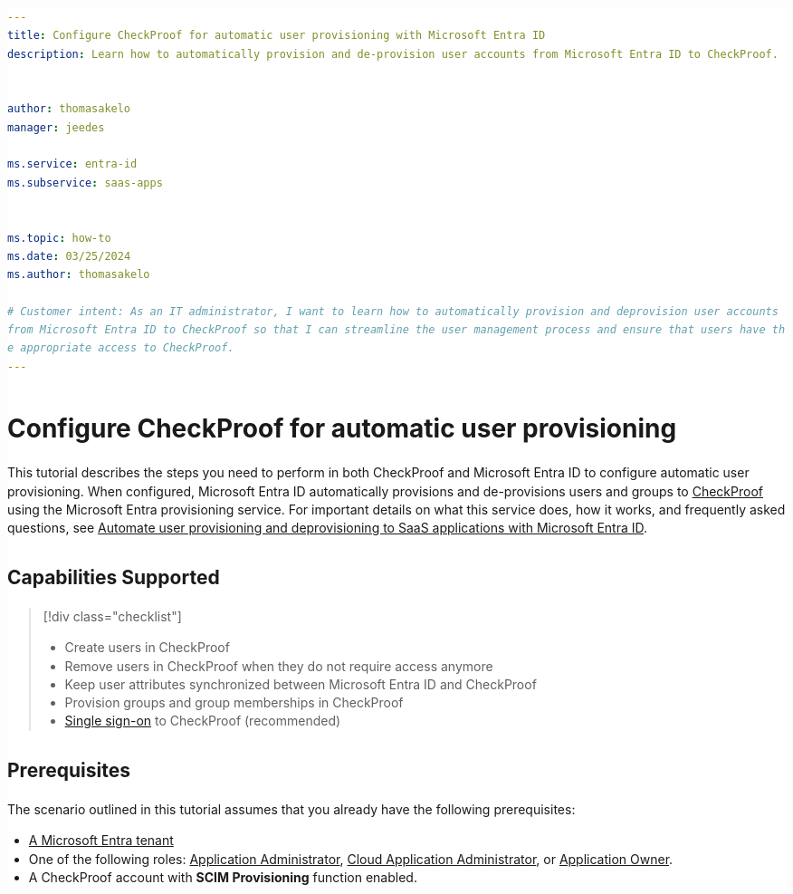 ```yaml
---
title: Configure CheckProof for automatic user provisioning with Microsoft Entra ID
description: Learn how to automatically provision and de-provision user accounts from Microsoft Entra ID to CheckProof.


author: thomasakelo
manager: jeedes

ms.service: entra-id
ms.subservice: saas-apps


ms.topic: how-to
ms.date: 03/25/2024
ms.author: thomasakelo

# Customer intent: As an IT administrator, I want to learn how to automatically provision and deprovision user accounts from Microsoft Entra ID to CheckProof so that I can streamline the user management process and ensure that users have the appropriate access to CheckProof.
---
```


# Configure CheckProof for automatic user provisioning

This tutorial describes the steps you need to perform in both CheckProof and Microsoft Entra ID to configure automatic user provisioning. When configured, Microsoft Entra ID automatically provisions and de-provisions users and groups to [CheckProof](https://checkproof.com) using the Microsoft Entra provisioning service. For important details on what this service does, how it works, and frequently asked questions, see [Automate user provisioning and deprovisioning to SaaS applications with Microsoft Entra ID](~/identity/app-provisioning/user-provisioning.md). 


## Capabilities Supported
> [!div class="checklist"]
> * Create users in CheckProof
> * Remove users in CheckProof when they do not require access anymore
> * Keep user attributes synchronized between Microsoft Entra ID and CheckProof
> * Provision groups and group memberships in CheckProof
> * [Single sign-on](./checkproof-tutorial.md) to CheckProof (recommended)

## Prerequisites

The scenario outlined in this tutorial assumes that you already have the following prerequisites:

* [A Microsoft Entra tenant](~/identity-platform/quickstart-create-new-tenant.md) 
* One of the following roles: [Application Administrator](/entra/identity/role-based-access-control/permissions-reference#application-administrator), [Cloud Application Administrator](/entra/identity/role-based-access-control/permissions-reference#cloud-application-administrator), or [Application Owner](/entra/fundamentals/users-default-permissions#owned-enterprise-applications). 
* A CheckProof account with **SCIM Provisioning** function enabled.
